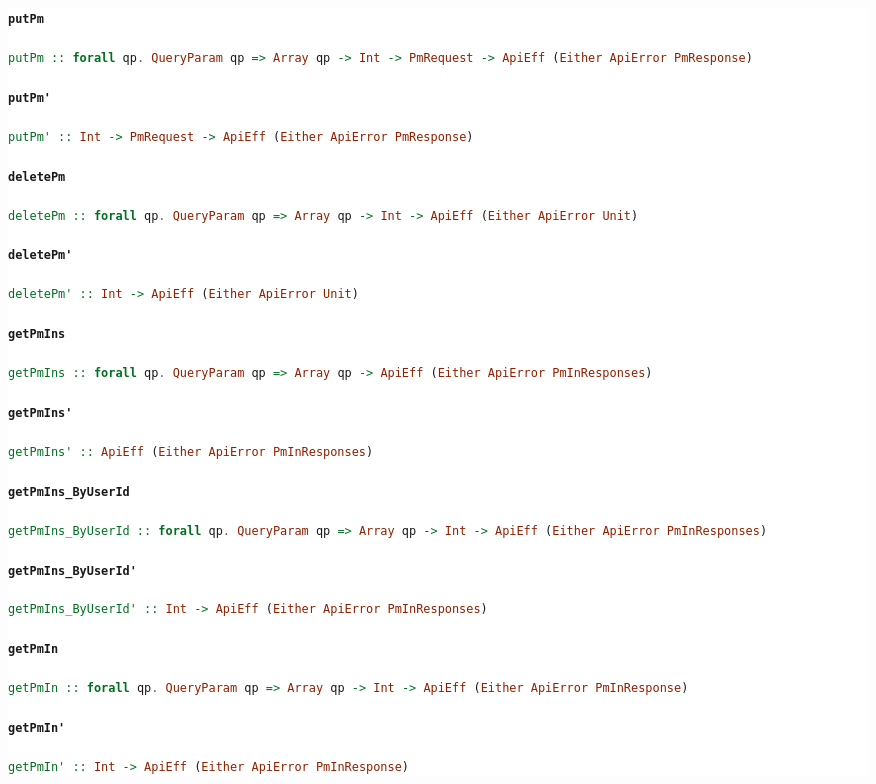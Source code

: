 #### `putPm`

``` purescript
putPm :: forall qp. QueryParam qp => Array qp -> Int -> PmRequest -> ApiEff (Either ApiError PmResponse)
```

#### `putPm'`

``` purescript
putPm' :: Int -> PmRequest -> ApiEff (Either ApiError PmResponse)
```

#### `deletePm`

``` purescript
deletePm :: forall qp. QueryParam qp => Array qp -> Int -> ApiEff (Either ApiError Unit)
```

#### `deletePm'`

``` purescript
deletePm' :: Int -> ApiEff (Either ApiError Unit)
```

#### `getPmIns`

``` purescript
getPmIns :: forall qp. QueryParam qp => Array qp -> ApiEff (Either ApiError PmInResponses)
```

#### `getPmIns'`

``` purescript
getPmIns' :: ApiEff (Either ApiError PmInResponses)
```

#### `getPmIns_ByUserId`

``` purescript
getPmIns_ByUserId :: forall qp. QueryParam qp => Array qp -> Int -> ApiEff (Either ApiError PmInResponses)
```

#### `getPmIns_ByUserId'`

``` purescript
getPmIns_ByUserId' :: Int -> ApiEff (Either ApiError PmInResponses)
```

#### `getPmIn`

``` purescript
getPmIn :: forall qp. QueryParam qp => Array qp -> Int -> ApiEff (Either ApiError PmInResponse)
```

#### `getPmIn'`

``` purescript
getPmIn' :: Int -> ApiEff (Either ApiError PmInResponse)
```
